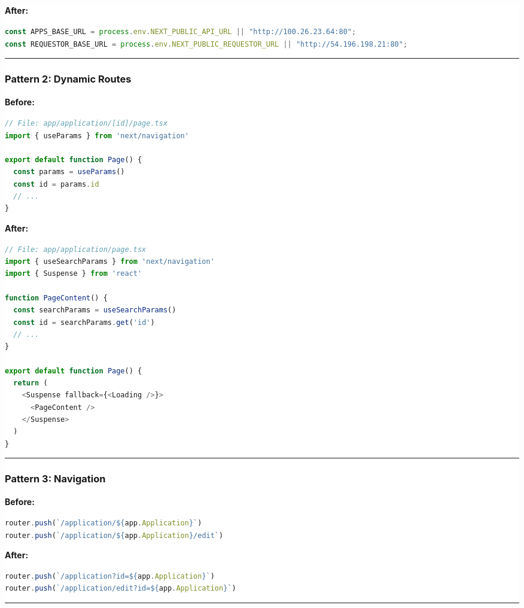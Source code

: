 **After:**
```typescript
const APPS_BASE_URL = process.env.NEXT_PUBLIC_API_URL || "http://100.26.23.64:80";
const REQUESTOR_BASE_URL = process.env.NEXT_PUBLIC_REQUESTOR_URL || "http://54.196.198.21:80";
```

---

### Pattern 2: Dynamic Routes

**Before:**
```typescript
// File: app/application/[id]/page.tsx
import { useParams } from 'next/navigation'

export default function Page() {
  const params = useParams()
  const id = params.id
  // ...
}
```

**After:**
```typescript
// File: app/application/page.tsx
import { useSearchParams } from 'next/navigation'
import { Suspense } from 'react'

function PageContent() {
  const searchParams = useSearchParams()
  const id = searchParams.get('id')
  // ...
}

export default function Page() {
  return (
    <Suspense fallback={<Loading />}>
      <PageContent />
    </Suspense>
  )
}
```

---

### Pattern 3: Navigation

**Before:**
```typescript
router.push(`/application/${app.Application}`)
router.push(`/application/${app.Application}/edit`)
```

**After:**
```typescript
router.push(`/application?id=${app.Application}`)
router.push(`/application/edit?id=${app.Application}`)
```

---